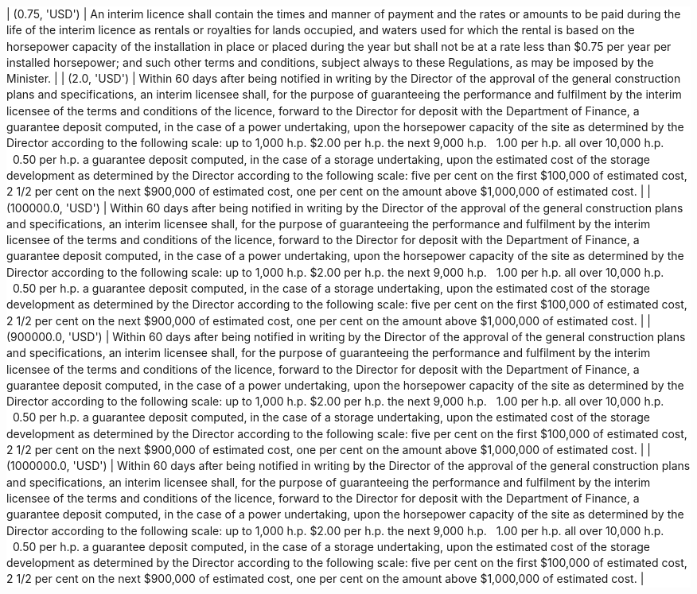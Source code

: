 | (0.75, 'USD')      | An interim licence shall contain the times and manner of payment and the rates or amounts to be paid during the life of the interim licence as rentals or royalties for lands occupied, and waters used for which the rental is based on the horsepower capacity of the installation in place or placed during the year but shall not be at a rate less than $0.75 per year per installed horsepower; and such other terms and conditions, subject always to these Regulations, as may be imposed by the Minister.                                                                                                                                                                                                                                                                                                                                                                                                                                                                                                                |
| (2.0, 'USD')       | Within 60 days after being notified in writing by the Director of the approval of the general construction plans and specifications, an interim licensee shall, for the purpose of guaranteeing the performance and fulfilment by the interim licensee of the terms and conditions of the licence, forward to the Director for deposit with the Department of Finance, a guarantee deposit computed, in the case of a power undertaking, upon the horsepower capacity of the site as determined by the Director according to the following scale: up to 1,000 h.p.  $2.00 per h.p. the next 9,000 h.p.    1.00 per h.p. all over 10,000 h.p.    0.50 per h.p. a guarantee deposit computed, in the case of a storage undertaking, upon the estimated cost of the storage development as determined by the Director according to the following scale: five per cent on the first $100,000 of estimated cost, 2 1/2 per cent on the next $900,000 of estimated cost, one per cent on the amount above $1,000,000 of estimated cost. |
| (100000.0, 'USD')  | Within 60 days after being notified in writing by the Director of the approval of the general construction plans and specifications, an interim licensee shall, for the purpose of guaranteeing the performance and fulfilment by the interim licensee of the terms and conditions of the licence, forward to the Director for deposit with the Department of Finance, a guarantee deposit computed, in the case of a power undertaking, upon the horsepower capacity of the site as determined by the Director according to the following scale: up to 1,000 h.p.  $2.00 per h.p. the next 9,000 h.p.    1.00 per h.p. all over 10,000 h.p.    0.50 per h.p. a guarantee deposit computed, in the case of a storage undertaking, upon the estimated cost of the storage development as determined by the Director according to the following scale: five per cent on the first $100,000 of estimated cost, 2 1/2 per cent on the next $900,000 of estimated cost, one per cent on the amount above $1,000,000 of estimated cost. |
| (900000.0, 'USD')  | Within 60 days after being notified in writing by the Director of the approval of the general construction plans and specifications, an interim licensee shall, for the purpose of guaranteeing the performance and fulfilment by the interim licensee of the terms and conditions of the licence, forward to the Director for deposit with the Department of Finance, a guarantee deposit computed, in the case of a power undertaking, upon the horsepower capacity of the site as determined by the Director according to the following scale: up to 1,000 h.p.  $2.00 per h.p. the next 9,000 h.p.    1.00 per h.p. all over 10,000 h.p.    0.50 per h.p. a guarantee deposit computed, in the case of a storage undertaking, upon the estimated cost of the storage development as determined by the Director according to the following scale: five per cent on the first $100,000 of estimated cost, 2 1/2 per cent on the next $900,000 of estimated cost, one per cent on the amount above $1,000,000 of estimated cost. |
| (1000000.0, 'USD') | Within 60 days after being notified in writing by the Director of the approval of the general construction plans and specifications, an interim licensee shall, for the purpose of guaranteeing the performance and fulfilment by the interim licensee of the terms and conditions of the licence, forward to the Director for deposit with the Department of Finance, a guarantee deposit computed, in the case of a power undertaking, upon the horsepower capacity of the site as determined by the Director according to the following scale: up to 1,000 h.p.  $2.00 per h.p. the next 9,000 h.p.    1.00 per h.p. all over 10,000 h.p.    0.50 per h.p. a guarantee deposit computed, in the case of a storage undertaking, upon the estimated cost of the storage development as determined by the Director according to the following scale: five per cent on the first $100,000 of estimated cost, 2 1/2 per cent on the next $900,000 of estimated cost, one per cent on the amount above $1,000,000 of estimated cost. |
